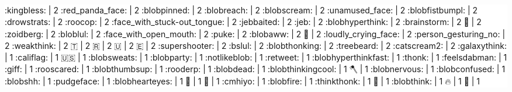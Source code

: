 :kingbless: | 2
:red_panda_face: | 2
:blobpinned: | 2
:blobreach: | 2
:blobscream: | 2
:unamused_face: | 2
:blobfistbumpl: | 2
:drowstrats: | 2
:roocop: | 2
:face_with_stuck-out_tongue: | 2
:jebbaited: | 2
:jeb: | 2
:blobhyperthink: | 2
:brainstorm: | 2
🍆 | 2
:zoidberg: | 2
:bloblul: | 2
:face_with_open_mouth: | 2
:puke: | 2
:blobaww: | 2
:koala: | 2
:loudly_crying_face: | 2
:person_gesturing_no: | 2
:weakthink: | 2
🇹 | 2
🇷 | 2
🇺 | 2
🇪 | 2
:supershooter: | 2
:bslul: | 2
:blobthonking: | 2
:treebeard: | 2
:catscream2: | 2
:galaxythink: | 1
:califlag: | 1
🇺🇸 | 1
:blobsweats: | 1
:blobparty: | 1
:notlikeblob: | 1
:retweet: | 1
:blobhyperthinkfast: | 1
:thonk: | 1
:feelsdabman: | 1
:giff: | 1
:rooscared: | 1
:blobthumbsup: | 1
:rooderp: | 1
:blobdead: | 1
:blobthinkingcool: | 1
:axe: | 1
:blobnervous: | 1
:blobconfused: | 1
:blobshh: | 1
:pudgeface: | 1
:blobhearteyes: | 1
🌟 | 1
:boxing_glove: | 1
:cmhiyo: | 1
:blobfire: | 1
:thinkthonk: | 1
:confetti_ball: | 1
:blobthink: | 1
:fire: | 1
:snake: | 1